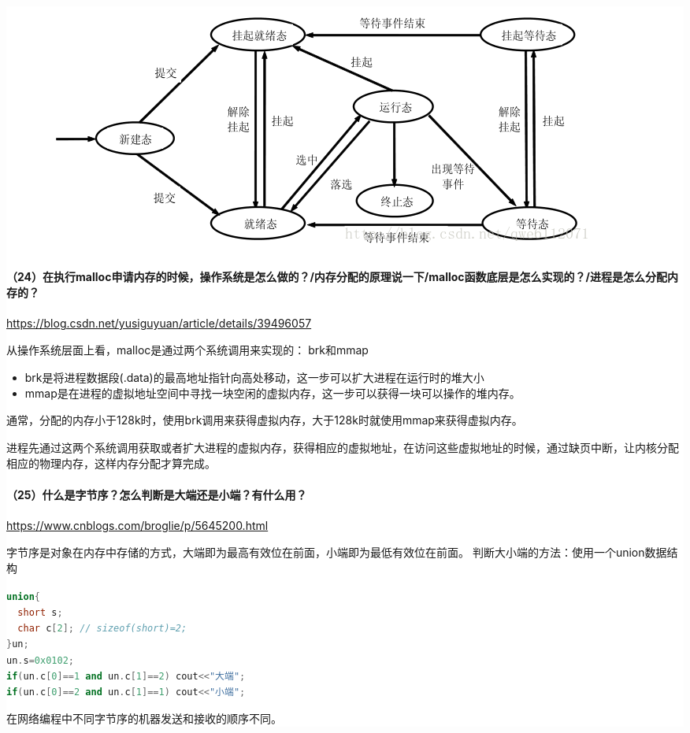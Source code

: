 ![](fig/七态模型.png)

#### （24）在执行malloc申请内存的时候，操作系统是怎么做的？/内存分配的原理说一下/malloc函数底层是怎么实现的？/进程是怎么分配内存的？
https://blog.csdn.net/yusiguyuan/article/details/39496057

从操作系统层面上看，malloc是通过两个系统调用来实现的： brk和mmap
* brk是将进程数据段(.data)的最高地址指针向高处移动，这一步可以扩大进程在运行时的堆大小
* mmap是在进程的虚拟地址空间中寻找一块空闲的虚拟内存，这一步可以获得一块可以操作的堆内存。

通常，分配的内存小于128k时，使用brk调用来获得虚拟内存，大于128k时就使用mmap来获得虚拟内存。

进程先通过这两个系统调用获取或者扩大进程的虚拟内存，获得相应的虚拟地址，在访问这些虚拟地址的时候，通过缺页中断，让内核分配相应的物理内存，这样内存分配才算完成。
#### （25）什么是字节序？怎么判断是大端还是小端？有什么用？
https://www.cnblogs.com/broglie/p/5645200.html

字节序是对象在内存中存储的方式，大端即为最高有效位在前面，小端即为最低有效位在前面。
判断大小端的方法：使用一个union数据结构
```C++
union{
  short s;
  char c[2]; // sizeof(short)=2;
}un;
un.s=0x0102;
if(un.c[0]==1 and un.c[1]==2) cout<<"大端";
if(un.c[0]==2 and un.c[1]==1) cout<<"小端";
```
在网络编程中不同字节序的机器发送和接收的顺序不同。
